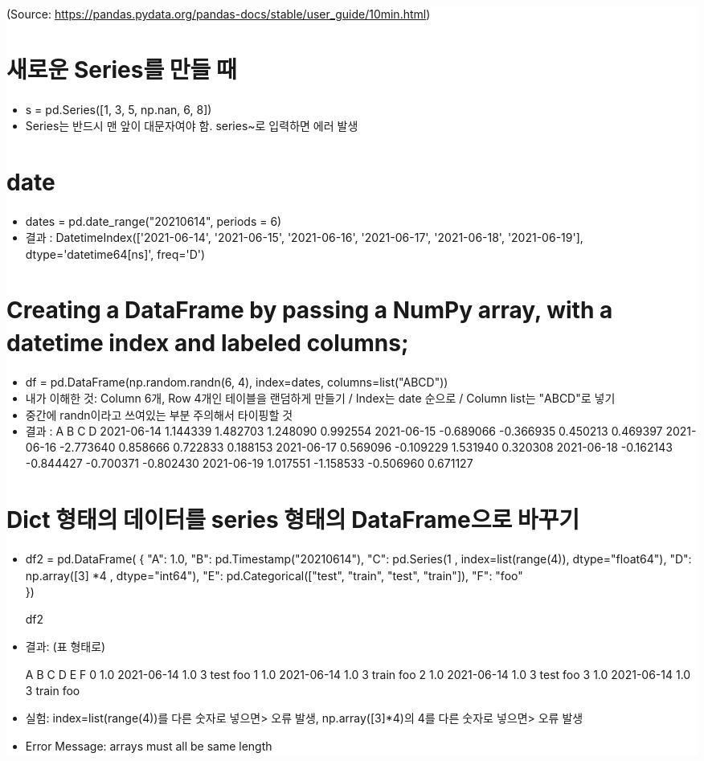 (Source: https://pandas.pydata.org/pandas-docs/stable/user_guide/10min.html)

# 새로운 Series를 만들 때
 - s = pd.Series([1, 3, 5, np.nan, 6, 8])
 - Series는 반드시 맨 앞이 대문자여야 함. series~로 입력하면 에러 발생

# date
 - dates = pd.date_range("20210614", periods = 6)
 - 결과 : 
   DatetimeIndex(['2021-06-14', '2021-06-15', '2021-06-16', '2021-06-17',
               '2021-06-18', '2021-06-19'],
              dtype='datetime64[ns]', freq='D')

# Creating a DataFrame by passing a NumPy array, with a datetime index and labeled columns;
 - df = pd.DataFrame(np.random.randn(6, 4), index=dates, columns=list("ABCD"))
 - 내가 이해한 것: Column 6개, Row 4개인 테이블을 랜덤하게 만들기 / Index는 date 순으로 / Column list는 "ABCD"로 넣기
 - 중간에 randn이라고 쓰여있는 부분 주의해서 타이핑할 것
 - 결과 : 
    A	B	C	D
    2021-06-14	1.144339	1.482703	1.248090	0.992554
    2021-06-15	-0.689066	-0.366935	0.450213	0.469397
    2021-06-16	-2.773640	0.858666	0.722833	0.188153
    2021-06-17	0.569096	-0.109229	1.531940	0.320308
    2021-06-18	-0.162143	-0.844427	-0.700371	-0.802430
    2021-06-19	1.017551	-1.158533	-0.506960	0.671127
    
# Dict 형태의 데이터를 series 형태의 DataFrame으로 바꾸기
 - df2 = pd.DataFrame(
    {
        "A": 1.0,
        "B": pd.Timestamp("20210614"),
        "C": pd.Series(1 , index=list(range(4)), dtype="float64"),
        "D": np.array([3] *4 , dtype="int64"),
        "E": pd.Categorical(["test", "train", "test", "train"]),
        "F": "foo"    
    })

   df2
 - 결과: (표 형태로)
   
    A	B	C	D	E	F
    0	1.0	2021-06-14	1.0	3	test	foo
    1	1.0	2021-06-14	1.0	3	train	foo
    2	1.0	2021-06-14	1.0	3	test	foo
    3	1.0	2021-06-14	1.0	3	train	foo
 - 실험: index=list(range(4))를 다른 숫자로 넣으면> 오류 발생, np.array([3]*4)의 4를 다른 숫자로 넣으면> 오류 발생
 - Error Message: arrays must all be same length
